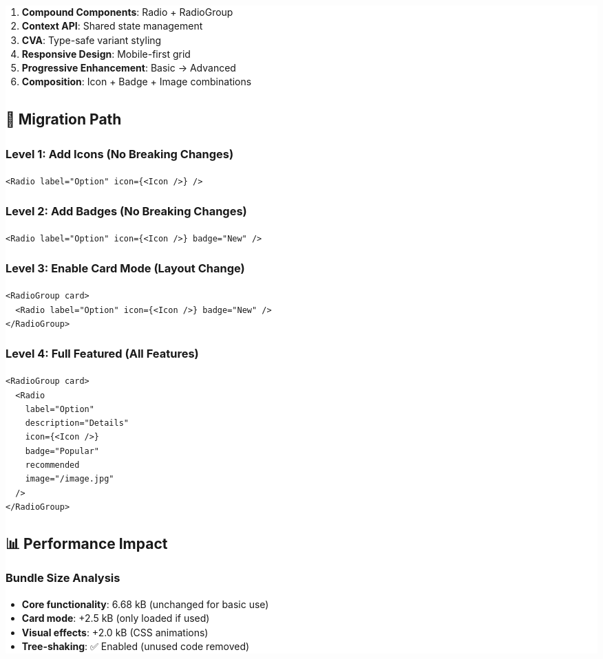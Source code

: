1. **Compound Components**: Radio + RadioGroup
2. **Context API**: Shared state management
3. **CVA**: Type-safe variant styling
4. **Responsive Design**: Mobile-first grid
5. **Progressive Enhancement**: Basic → Advanced
6. **Composition**: Icon + Badge + Image combinations

## 🚦 Migration Path

### Level 1: Add Icons (No Breaking Changes)

```tsx
<Radio label="Option" icon={<Icon />} />
```

### Level 2: Add Badges (No Breaking Changes)

```tsx
<Radio label="Option" icon={<Icon />} badge="New" />
```

### Level 3: Enable Card Mode (Layout Change)

```tsx
<RadioGroup card>
  <Radio label="Option" icon={<Icon />} badge="New" />
</RadioGroup>
```

### Level 4: Full Featured (All Features)

```tsx
<RadioGroup card>
  <Radio
    label="Option"
    description="Details"
    icon={<Icon />}
    badge="Popular"
    recommended
    image="/image.jpg"
  />
</RadioGroup>
```

## 📊 Performance Impact

### Bundle Size Analysis

- **Core functionality**: 6.68 kB (unchanged for basic use)
- **Card mode**: +2.5 kB (only loaded if used)
- **Visual effects**: +2.0 kB (CSS animations)
- **Tree-shaking**: ✅ Enabled (unused code removed)
